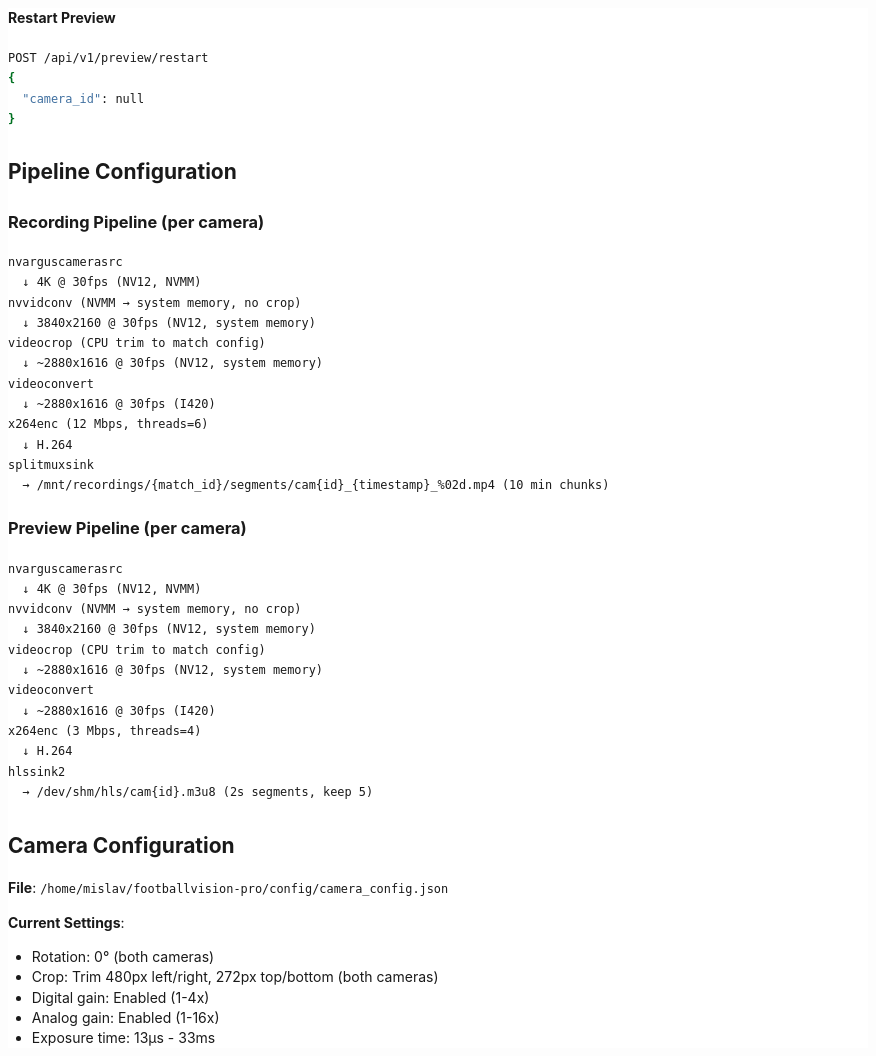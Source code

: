#### Restart Preview
```bash
POST /api/v1/preview/restart
{
  "camera_id": null
}
```

## Pipeline Configuration

### Recording Pipeline (per camera)

```
nvarguscamerasrc
  ↓ 4K @ 30fps (NV12, NVMM)
nvvidconv (NVMM → system memory, no crop)
  ↓ 3840x2160 @ 30fps (NV12, system memory)
videocrop (CPU trim to match config)
  ↓ ~2880x1616 @ 30fps (NV12, system memory)
videoconvert
  ↓ ~2880x1616 @ 30fps (I420)
x264enc (12 Mbps, threads=6)
  ↓ H.264
splitmuxsink
  → /mnt/recordings/{match_id}/segments/cam{id}_{timestamp}_%02d.mp4 (10 min chunks)
```

### Preview Pipeline (per camera)

```
nvarguscamerasrc
  ↓ 4K @ 30fps (NV12, NVMM)
nvvidconv (NVMM → system memory, no crop)
  ↓ 3840x2160 @ 30fps (NV12, system memory)
videocrop (CPU trim to match config)
  ↓ ~2880x1616 @ 30fps (NV12, system memory)
videoconvert
  ↓ ~2880x1616 @ 30fps (I420)
x264enc (3 Mbps, threads=4)
  ↓ H.264
hlssink2
  → /dev/shm/hls/cam{id}.m3u8 (2s segments, keep 5)
```

## Camera Configuration

**File**: `/home/mislav/footballvision-pro/config/camera_config.json`

**Current Settings**:
- Rotation: 0° (both cameras)
- Crop: Trim 480px left/right, 272px top/bottom (both cameras)
- Digital gain: Enabled (1-4x)
- Analog gain: Enabled (1-16x)
- Exposure time: 13µs - 33ms
